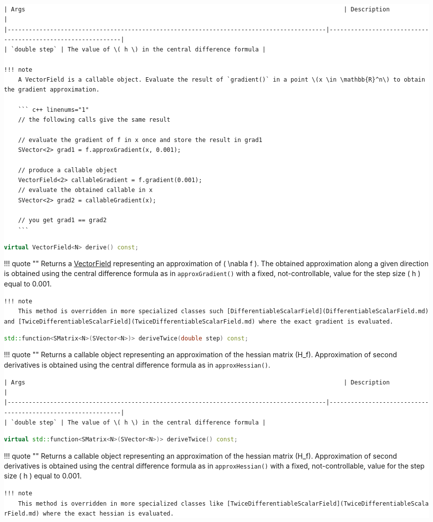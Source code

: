 
    | Args                                                                                          | Description                                                 |
    |------------------------------------------------------------------------------------------|-------------------------------------------------------------|
	| `double step` | The value of \( h \) in the central difference formula |
	
	!!! note 
		A VectorField is a callable object. Evaluate the result of `gradient()` in a point \(x \in \mathbb{R}^n\) to obtain the gradient approximation.
		
		``` c++ linenums="1"
		// the following calls give the same result
		
		// evaluate the gradient of f in x once and store the result in grad1
		SVector<2> grad1 = f.approxGradient(x, 0.001);
		
		// produce a callable object
		VectorField<2> callableGradient = f.gradient(0.001);
		// evaluate the obtained callable in x
		SVector<2> grad2 = callableGradient(x);
		
		// you get grad1 == grad2
		```

``` c++
virtual VectorField<N> derive() const;
```
!!! quote ""
	Returns a [VectorField](VectorField.md) representing an approximation of \( \nabla f \). The obtained approximation along a given direction is obtained using the central difference formula as in `approxGradient()` with a fixed, not-controllable, value for the step size \( h \) equal to 0.001.
	
	!!! note 
	    This method is overridden in more specialized classes such [DifferentiableScalarField](DifferentiableScalarField.md) and [TwiceDifferentiableScalarField](TwiceDifferentiableScalarField.md) where the exact gradient is evaluated.
	
``` c++
std::function<SMatrix<N>(SVector<N>)> deriveTwice(double step) const;
```

!!! quote ""
	Returns a callable object representing an approximation of the hessian matrix \(H_f\). Approximation of second derivatives is obtained using the central difference formula as in `approxHessian()`.

    | Args                                                                                          | Description                                                 |
    |------------------------------------------------------------------------------------------|-------------------------------------------------------------|
	| `double step` | The value of \( h \) in the central difference formula |

``` c++
virtual std::function<SMatrix<N>(SVector<N>)> deriveTwice() const;
```

!!! quote ""
	Returns a callable object representing an approximation of the hessian matrix \(H_f\). Approximation of second derivatives is obtained using the central difference formula as in `approxHessian()` with a fixed, not-controllable, value for the step size \( h \) equal to 0.001.


	!!! note 
	    This method is overridden in more specialized classes like [TwiceDifferentiableScalarField](TwiceDifferentiableScalarField.md) where the exact hessian is evaluated.
